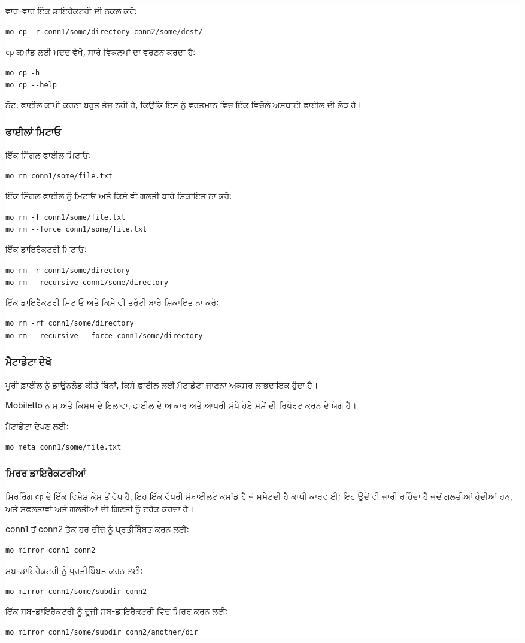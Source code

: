  ਵਾਰ-ਵਾਰ ਇੱਕ ਡਾਇਰੈਕਟਰੀ ਦੀ ਨਕਲ ਕਰੋ:

    mo cp -r conn1/some/directory conn2/some/dest/

 `cp` ਕਮਾਂਡ ਲਈ ਮਦਦ ਵੇਖੋ, ਸਾਰੇ ਵਿਕਲਪਾਂ ਦਾ ਵਰਣਨ ਕਰਦਾ ਹੈ:

    mo cp -h
    mo cp --help

 ਨੋਟ: ਫਾਈਲ ਕਾਪੀ ਕਰਨਾ ਬਹੁਤ ਤੇਜ਼ ਨਹੀਂ ਹੈ, ਕਿਉਂਕਿ ਇਸ ਨੂੰ ਵਰਤਮਾਨ ਵਿੱਚ ਇੱਕ ਵਿਚੋਲੇ ਅਸਥਾਈ ਫਾਈਲ ਦੀ ਲੋੜ ਹੈ।

 ### ਫਾਈਲਾਂ ਮਿਟਾਓ
 ਇੱਕ ਸਿੰਗਲ ਫਾਈਲ ਮਿਟਾਓ:

    mo rm conn1/some/file.txt

 ਇੱਕ ਸਿੰਗਲ ਫਾਈਲ ਨੂੰ ਮਿਟਾਓ ਅਤੇ ਕਿਸੇ ਵੀ ਗਲਤੀ ਬਾਰੇ ਸ਼ਿਕਾਇਤ ਨਾ ਕਰੋ:

    mo rm -f conn1/some/file.txt
    mo rm --force conn1/some/file.txt

 ਇੱਕ ਡਾਇਰੈਕਟਰੀ ਮਿਟਾਓ:

    mo rm -r conn1/some/directory
    mo rm --recursive conn1/some/directory

 ਇੱਕ ਡਾਇਰੈਕਟਰੀ ਮਿਟਾਓ ਅਤੇ ਕਿਸੇ ਵੀ ਤਰੁੱਟੀ ਬਾਰੇ ਸ਼ਿਕਾਇਤ ਨਾ ਕਰੋ:

    mo rm -rf conn1/some/directory
    mo rm --recursive --force conn1/some/directory

 ### ਮੈਟਾਡੇਟਾ ਦੇਖੋ
 ਪੂਰੀ ਫ਼ਾਈਲ ਨੂੰ ਡਾਊਨਲੋਡ ਕੀਤੇ ਬਿਨਾਂ, ਕਿਸੇ ਫ਼ਾਈਲ ਲਈ ਮੈਟਾਡੇਟਾ ਜਾਣਨਾ ਅਕਸਰ ਲਾਭਦਾਇਕ ਹੁੰਦਾ ਹੈ।

 Mobiletto ਨਾਮ ਅਤੇ ਕਿਸਮ ਦੇ ਇਲਾਵਾ, ਫਾਈਲ ਦੇ ਆਕਾਰ ਅਤੇ ਆਖਰੀ ਸੋਧੇ ਹੋਏ ਸਮੇਂ ਦੀ ਰਿਪੋਰਟ ਕਰਨ ਦੇ ਯੋਗ ਹੈ।

 ਮੈਟਾਡੇਟਾ ਦੇਖਣ ਲਈ:

    mo meta conn1/some/file.txt

 ### ਮਿਰਰ ਡਾਇਰੈਕਟਰੀਆਂ
 ਮਿਰਰਿੰਗ `cp` ਦੇ ਇੱਕ ਵਿਸ਼ੇਸ਼ ਕੇਸ ਤੋਂ ਵੱਧ ਹੈ, ਇਹ ਇੱਕ ਵੱਖਰੀ ਮੋਬਾਈਲਟੋ ਕਮਾਂਡ ਹੈ ਜੋ ਸਮੇਟਦੀ ਹੈ
 ਕਾਪੀ ਕਾਰਵਾਈ; ਇਹ ਉਦੋਂ ਵੀ ਜਾਰੀ ਰਹਿੰਦਾ ਹੈ ਜਦੋਂ ਗਲਤੀਆਂ ਹੁੰਦੀਆਂ ਹਨ, ਅਤੇ ਸਫਲਤਾਵਾਂ ਅਤੇ ਗਲਤੀਆਂ ਦੀ ਗਿਣਤੀ ਨੂੰ ਟਰੈਕ ਕਰਦਾ ਹੈ।

 conn1 ਤੋਂ conn2 ਤੱਕ ਹਰ ਚੀਜ਼ ਨੂੰ ਪ੍ਰਤੀਬਿੰਬਤ ਕਰਨ ਲਈ:

    mo mirror conn1 conn2

 ਸਬ-ਡਾਇਰੈਕਟਰੀ ਨੂੰ ਪ੍ਰਤੀਬਿੰਬਤ ਕਰਨ ਲਈ:

    mo mirror conn1/some/subdir conn2

 ਇੱਕ ਸਬ-ਡਾਇਰੈਕਟਰੀ ਨੂੰ ਦੂਜੀ ਸਬ-ਡਾਇਰੈਕਟਰੀ ਵਿੱਚ ਮਿਰਰ ਕਰਨ ਲਈ:

    mo mirror conn1/some/subdir conn2/another/dir

</pre>
